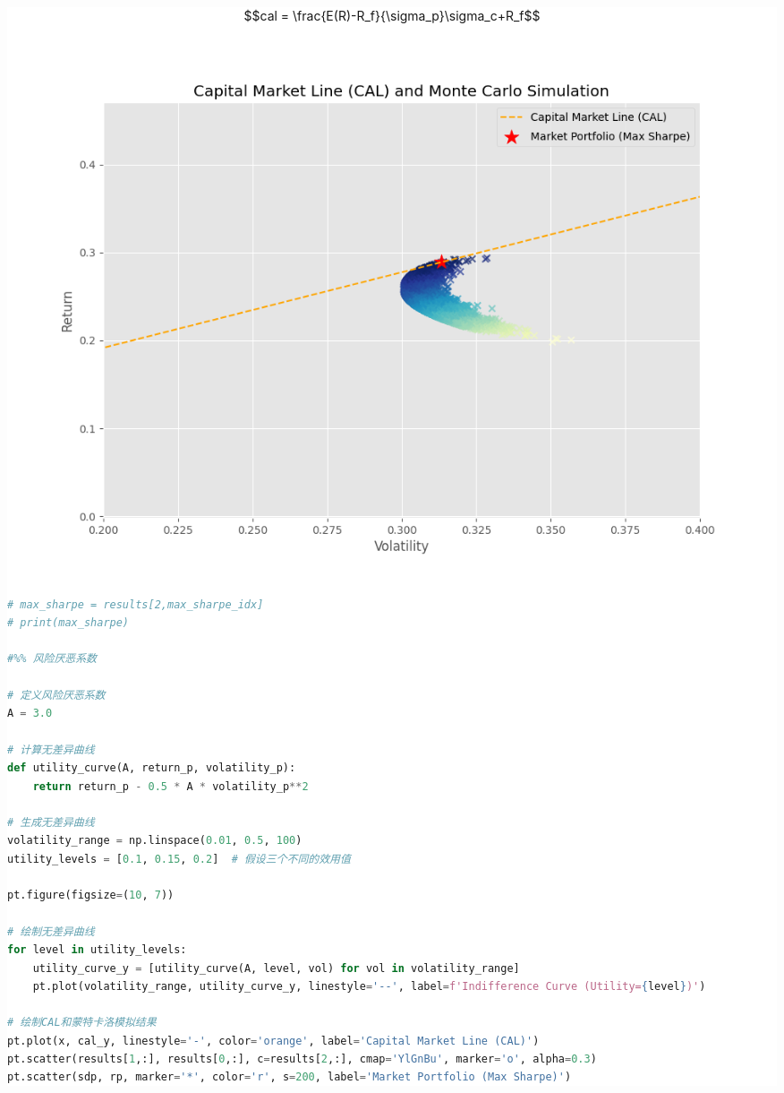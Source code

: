 
$$cal = \frac{E(R)-R_f}{\sigma_p}\sigma_c+R_f$$

![Image Description](/assets/images/pic1.png)


```py
# max_sharpe = results[2,max_sharpe_idx]
# print(max_sharpe)

#%% 风险厌恶系数
 
# 定义风险厌恶系数
A = 3.0

# 计算无差异曲线
def utility_curve(A, return_p, volatility_p):
    return return_p - 0.5 * A * volatility_p**2

# 生成无差异曲线
volatility_range = np.linspace(0.01, 0.5, 100)
utility_levels = [0.1, 0.15, 0.2]  # 假设三个不同的效用值

pt.figure(figsize=(10, 7))

# 绘制无差异曲线
for level in utility_levels:
    utility_curve_y = [utility_curve(A, level, vol) for vol in volatility_range]
    pt.plot(volatility_range, utility_curve_y, linestyle='--', label=f'Indifference Curve (Utility={level})')

# 绘制CAL和蒙特卡洛模拟结果
pt.plot(x, cal_y, linestyle='-', color='orange', label='Capital Market Line (CAL)')
pt.scatter(results[1,:], results[0,:], c=results[2,:], cmap='YlGnBu', marker='o', alpha=0.3)
pt.scatter(sdp, rp, marker='*', color='r', s=200, label='Market Portfolio (Max Sharpe)')
```